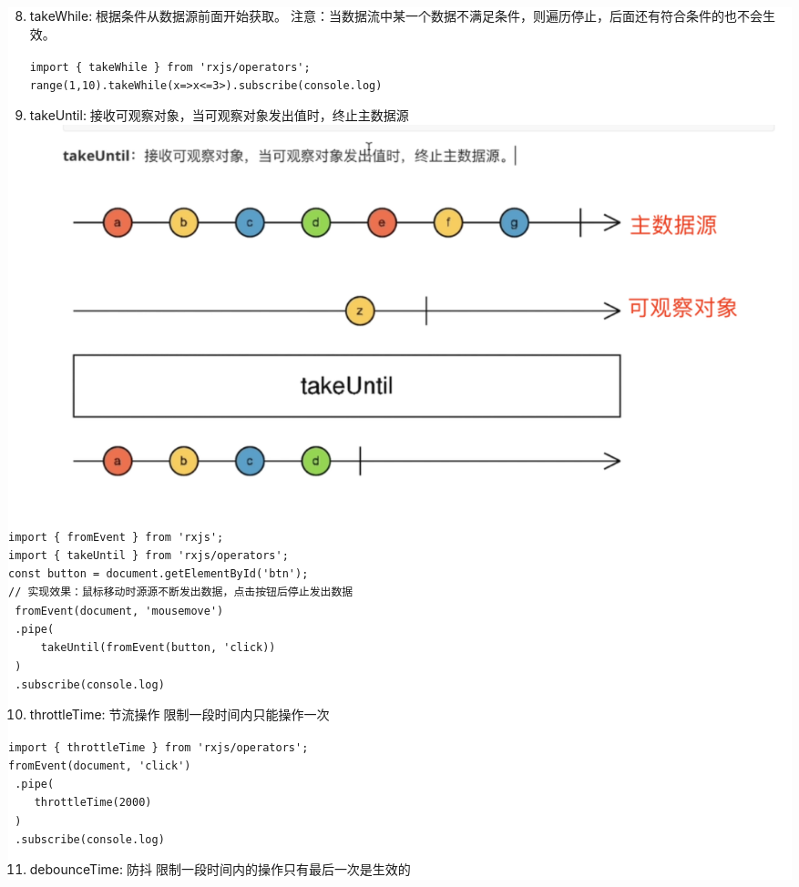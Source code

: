 8. takeWhile: 根据条件从数据源前面开始获取。 注意：当数据流中某一个数据不满足条件，则遍历停止，后面还有符合条件的也不会生效。

   ```dash
   import { takeWhile } from 'rxjs/operators';
   range(1,10).takeWhile(x=>x<=3>).subscribe(console.log)
   ```

9.  takeUntil: 接收可观察对象，当可观察对象发出值时，终止主数据源 ![takeUntil](../assets/rxjs-operators-takeUntil.png)

   ```dash
   import { fromEvent } from 'rxjs';
   import { takeUntil } from 'rxjs/operators';
   const button = document.getElementById('btn');
   // 实现效果：鼠标移动时源源不断发出数据，点击按钮后停止发出数据
    fromEvent(document, 'mousemove')
    .pipe(
        takeUntil(fromEvent(button, 'click))
    )
    .subscribe(console.log)
   ```

10. throttleTime: 节流操作 限制一段时间内只能操作一次

   ```dash
   import { throttleTime } from 'rxjs/operators';
   fromEvent(document, 'click')
    .pipe(
       throttleTime(2000)
    )
    .subscribe(console.log)
   ```

11. debounceTime: 防抖 限制一段时间内的操作只有最后一次是生效的
